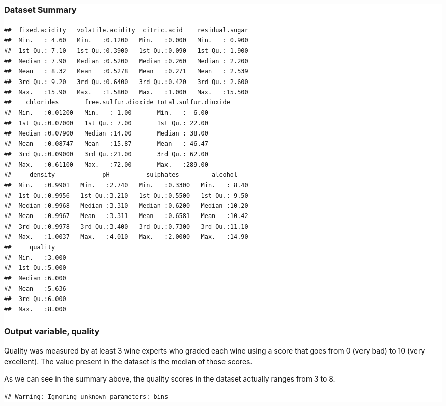 ### Dataset Summary


```
##  fixed.acidity   volatile.acidity  citric.acid    residual.sugar  
##  Min.   : 4.60   Min.   :0.1200   Min.   :0.000   Min.   : 0.900  
##  1st Qu.: 7.10   1st Qu.:0.3900   1st Qu.:0.090   1st Qu.: 1.900  
##  Median : 7.90   Median :0.5200   Median :0.260   Median : 2.200  
##  Mean   : 8.32   Mean   :0.5278   Mean   :0.271   Mean   : 2.539  
##  3rd Qu.: 9.20   3rd Qu.:0.6400   3rd Qu.:0.420   3rd Qu.: 2.600  
##  Max.   :15.90   Max.   :1.5800   Max.   :1.000   Max.   :15.500  
##    chlorides       free.sulfur.dioxide total.sulfur.dioxide
##  Min.   :0.01200   Min.   : 1.00       Min.   :  6.00      
##  1st Qu.:0.07000   1st Qu.: 7.00       1st Qu.: 22.00      
##  Median :0.07900   Median :14.00       Median : 38.00      
##  Mean   :0.08747   Mean   :15.87       Mean   : 46.47      
##  3rd Qu.:0.09000   3rd Qu.:21.00       3rd Qu.: 62.00      
##  Max.   :0.61100   Max.   :72.00       Max.   :289.00      
##     density             pH          sulphates         alcohol     
##  Min.   :0.9901   Min.   :2.740   Min.   :0.3300   Min.   : 8.40  
##  1st Qu.:0.9956   1st Qu.:3.210   1st Qu.:0.5500   1st Qu.: 9.50  
##  Median :0.9968   Median :3.310   Median :0.6200   Median :10.20  
##  Mean   :0.9967   Mean   :3.311   Mean   :0.6581   Mean   :10.42  
##  3rd Qu.:0.9978   3rd Qu.:3.400   3rd Qu.:0.7300   3rd Qu.:11.10  
##  Max.   :1.0037   Max.   :4.010   Max.   :2.0000   Max.   :14.90  
##     quality     
##  Min.   :3.000  
##  1st Qu.:5.000  
##  Median :6.000  
##  Mean   :5.636  
##  3rd Qu.:6.000  
##  Max.   :8.000
```

### Output variable, quality

  Quality was measured by at least 3 wine experts who graded each wine using a score that goes from 0 (very bad) to 10 (very excellent). The value present in the dataset is the median of those scores.
  
  As we can see in the summary above, the quality scores in the dataset actually ranges from 3 to 8.


```
## Warning: Ignoring unknown parameters: bins
```
